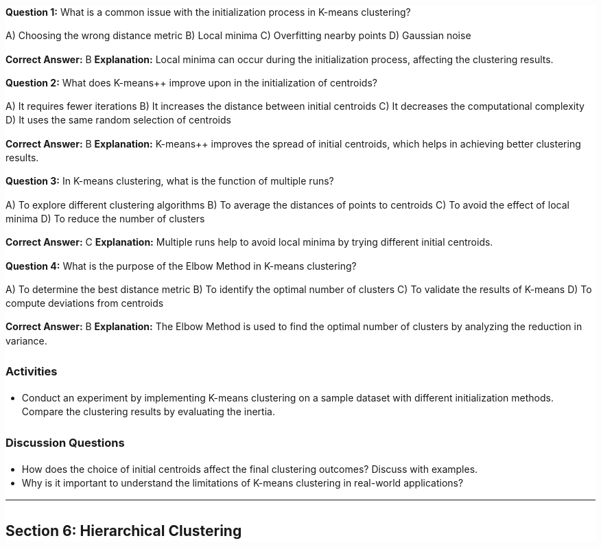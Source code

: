 **Question 1:** What is a common issue with the initialization process in K-means clustering?

  A) Choosing the wrong distance metric
  B) Local minima
  C) Overfitting nearby points
  D) Gaussian noise

**Correct Answer:** B
**Explanation:** Local minima can occur during the initialization process, affecting the clustering results.

**Question 2:** What does K-means++ improve upon in the initialization of centroids?

  A) It requires fewer iterations
  B) It increases the distance between initial centroids
  C) It decreases the computational complexity
  D) It uses the same random selection of centroids

**Correct Answer:** B
**Explanation:** K-means++ improves the spread of initial centroids, which helps in achieving better clustering results.

**Question 3:** In K-means clustering, what is the function of multiple runs?

  A) To explore different clustering algorithms
  B) To average the distances of points to centroids
  C) To avoid the effect of local minima
  D) To reduce the number of clusters

**Correct Answer:** C
**Explanation:** Multiple runs help to avoid local minima by trying different initial centroids.

**Question 4:** What is the purpose of the Elbow Method in K-means clustering?

  A) To determine the best distance metric
  B) To identify the optimal number of clusters
  C) To validate the results of K-means
  D) To compute deviations from centroids

**Correct Answer:** B
**Explanation:** The Elbow Method is used to find the optimal number of clusters by analyzing the reduction in variance.

### Activities
- Conduct an experiment by implementing K-means clustering on a sample dataset with different initialization methods. Compare the clustering results by evaluating the inertia.

### Discussion Questions
- How does the choice of initial centroids affect the final clustering outcomes? Discuss with examples.
- Why is it important to understand the limitations of K-means clustering in real-world applications?

---

## Section 6: Hierarchical Clustering
